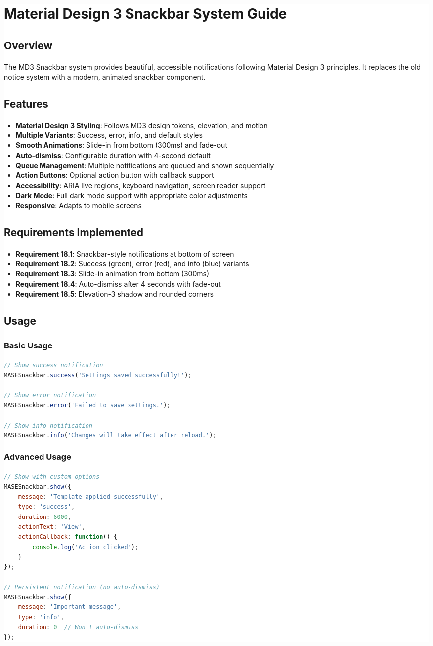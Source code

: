 # Material Design 3 Snackbar System Guide

## Overview

The MD3 Snackbar system provides beautiful, accessible notifications following Material Design 3 principles. It replaces the old notice system with a modern, animated snackbar component.

## Features

- **Material Design 3 Styling**: Follows MD3 design tokens, elevation, and motion
- **Multiple Variants**: Success, error, info, and default styles
- **Smooth Animations**: Slide-in from bottom (300ms) and fade-out
- **Auto-dismiss**: Configurable duration with 4-second default
- **Queue Management**: Multiple notifications are queued and shown sequentially
- **Action Buttons**: Optional action button with callback support
- **Accessibility**: ARIA live regions, keyboard navigation, screen reader support
- **Dark Mode**: Full dark mode support with appropriate color adjustments
- **Responsive**: Adapts to mobile screens

## Requirements Implemented

- **Requirement 18.1**: Snackbar-style notifications at bottom of screen
- **Requirement 18.2**: Success (green), error (red), and info (blue) variants
- **Requirement 18.3**: Slide-in animation from bottom (300ms)
- **Requirement 18.4**: Auto-dismiss after 4 seconds with fade-out
- **Requirement 18.5**: Elevation-3 shadow and rounded corners

## Usage

### Basic Usage

```javascript
// Show success notification
MASESnackbar.success('Settings saved successfully!');

// Show error notification
MASESnackbar.error('Failed to save settings.');

// Show info notification
MASESnackbar.info('Changes will take effect after reload.');
```

### Advanced Usage

```javascript
// Show with custom options
MASESnackbar.show({
    message: 'Template applied successfully',
    type: 'success',
    duration: 6000,
    actionText: 'View',
    actionCallback: function() {
        console.log('Action clicked');
    }
});

// Persistent notification (no auto-dismiss)
MASESnackbar.show({
    message: 'Important message',
    type: 'info',
    duration: 0  // Won't auto-dismiss
});
```